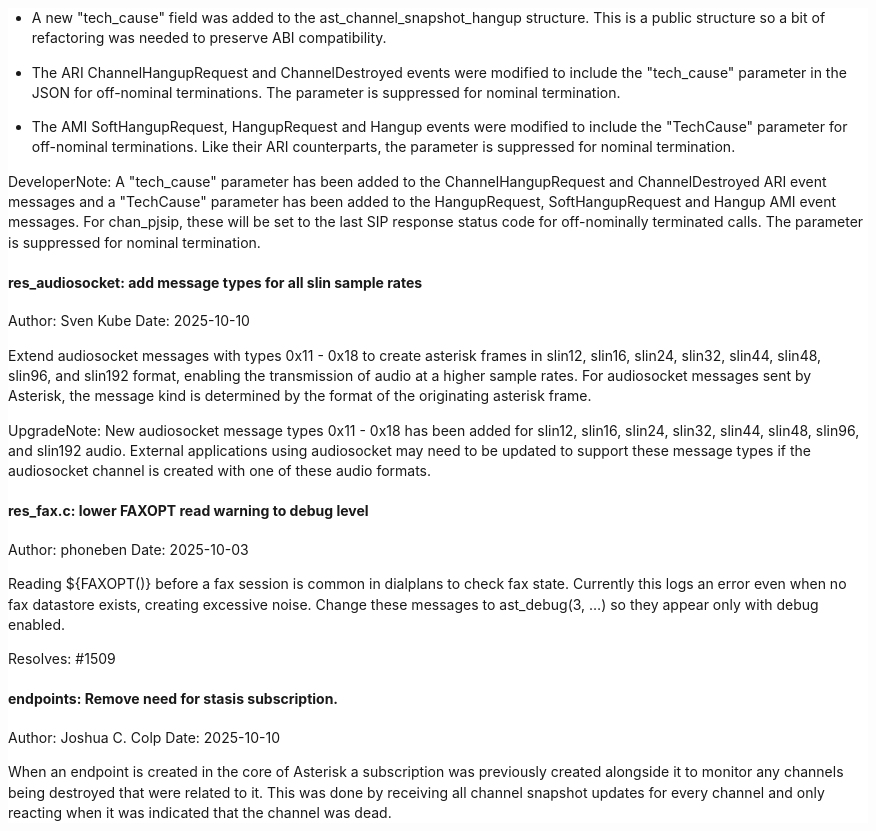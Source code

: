   * A new "tech_cause" field was added to the ast_channel_snapshot_hangup
  structure. This is a public structure so a bit of refactoring was needed to
  preserve ABI compatibility.

  * The ARI ChannelHangupRequest and ChannelDestroyed events were modified to
  include the "tech_cause" parameter in the JSON for off-nominal terminations.
  The parameter is suppressed for nominal termination.

  * The AMI SoftHangupRequest, HangupRequest and Hangup events were modified to
  include the "TechCause" parameter for off-nominal terminations. Like their ARI
  counterparts, the parameter is suppressed for nominal termination.

  DeveloperNote: A "tech_cause" parameter has been added to the
  ChannelHangupRequest and ChannelDestroyed ARI event messages and a "TechCause"
  parameter has been added to the HangupRequest, SoftHangupRequest and Hangup
  AMI event messages.  For chan_pjsip, these will be set to the last SIP
  response status code for off-nominally terminated calls.  The parameter is
  suppressed for nominal termination.

#### res_audiosocket: add message types for all slin sample rates
  Author: Sven Kube
  Date:   2025-10-10

  Extend audiosocket messages with types 0x11 - 0x18 to create asterisk
  frames in slin12, slin16, slin24, slin32, slin44, slin48, slin96, and
  slin192 format, enabling the transmission of audio at a higher sample
  rates. For audiosocket messages sent by Asterisk, the message kind is
  determined by the format of the originating asterisk frame.

  UpgradeNote: New audiosocket message types 0x11 - 0x18 has been added
  for slin12, slin16, slin24, slin32, slin44, slin48, slin96, and
  slin192 audio. External applications using audiosocket may need to be
  updated to support these message types if the audiosocket channel is
  created with one of these audio formats.

#### res_fax.c: lower FAXOPT read warning to debug level
  Author: phoneben
  Date:   2025-10-03

  Reading ${FAXOPT()} before a fax session is common in dialplans to check fax state.
  Currently this logs an error even when no fax datastore exists, creating excessive noise.
  Change these messages to ast_debug(3, …) so they appear only with debug enabled.

  Resolves: #1509

#### endpoints: Remove need for stasis subscription.
  Author: Joshua C. Colp
  Date:   2025-10-10

  When an endpoint is created in the core of Asterisk a subscription
  was previously created alongside it to monitor any channels being
  destroyed that were related to it. This was done by receiving all
  channel snapshot updates for every channel and only reacting when
  it was indicated that the channel was dead.
